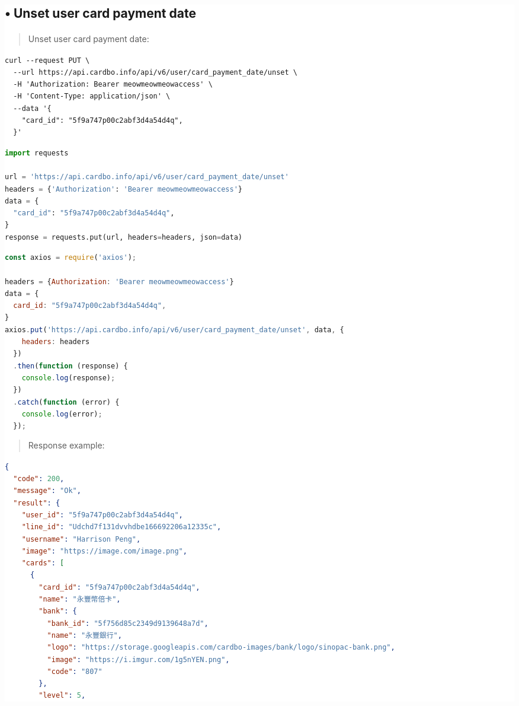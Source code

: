## • Unset user card payment date

> Unset user card payment date:

```shell
curl --request PUT \
  --url https://api.cardbo.info/api/v6/user/card_payment_date/unset \
  -H 'Authorization: Bearer meowmeowmeowaccess' \
  -H 'Content-Type: application/json' \
  --data '{
    "card_id": "5f9a747p00c2abf3d4a54d4q",
  }'
```

```python
import requests

url = 'https://api.cardbo.info/api/v6/user/card_payment_date/unset'
headers = {'Authorization': 'Bearer meowmeowmeowaccess'}
data = {
  "card_id": "5f9a747p00c2abf3d4a54d4q",
}
response = requests.put(url, headers=headers, json=data)
```

```javascript
const axios = require('axios');

headers = {Authorization: 'Bearer meowmeowmeowaccess'}
data = {
  card_id: "5f9a747p00c2abf3d4a54d4q",
}
axios.put('https://api.cardbo.info/api/v6/user/card_payment_date/unset', data, {
    headers: headers
  })
  .then(function (response) {
    console.log(response);
  })
  .catch(function (error) {
    console.log(error);
  });
```

> Response example:

```json
{
  "code": 200,
  "message": "Ok",
  "result": {
    "user_id": "5f9a747p00c2abf3d4a54d4q",
    "line_id": "Udchd7f131dvvhdbe166692206a12335c",
    "username": "Harrison Peng",
    "image": "https://image.com/image.png",
    "cards": [
      {
        "card_id": "5f9a747p00c2abf3d4a54d4q",
        "name": "永豐幣倍卡",
        "bank": {
          "bank_id": "5f756d85c2349d9139648a7d",
          "name": "永豐銀行",
          "logo": "https://storage.googleapis.com/cardbo-images/bank/logo/sinopac-bank.png",
          "image": "https://i.imgur.com/1g5nYEN.png",
          "code": "807"
        },
        "level": 5,
```